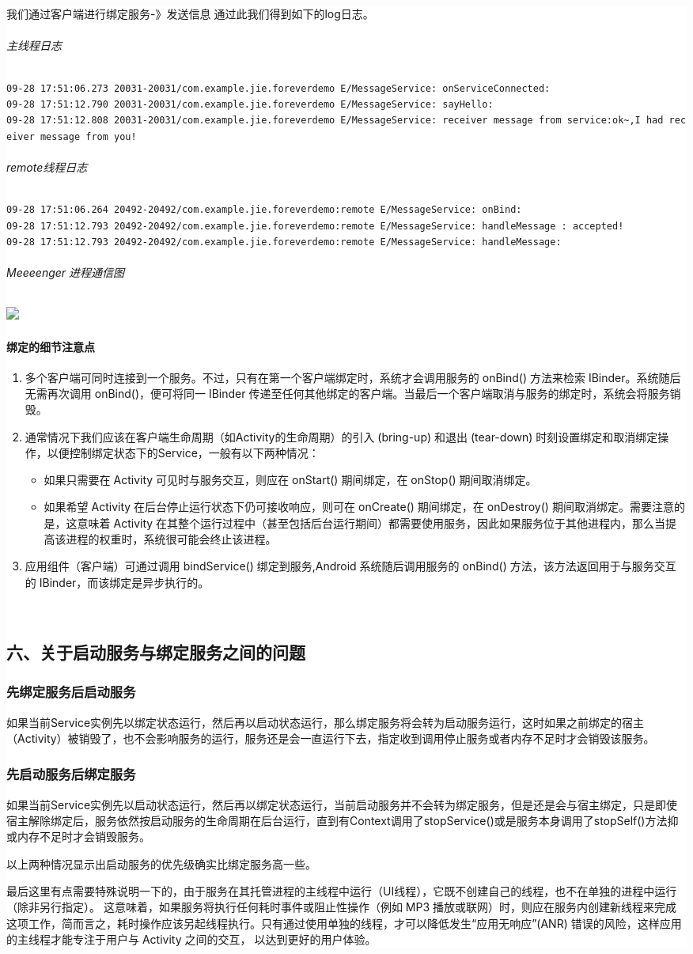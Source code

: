 我们通过客户端进行绑定服务-》发送信息 通过此我们得到如下的log日志。

###### 主线程日志

```log
09-28 17:51:06.273 20031-20031/com.example.jie.foreverdemo E/MessageService: onServiceConnected: 
09-28 17:51:12.790 20031-20031/com.example.jie.foreverdemo E/MessageService: sayHello:
09-28 17:51:12.808 20031-20031/com.example.jie.foreverdemo E/MessageService: receiver message from service:ok~,I had receiver message from you! 
```
###### remote线程日志

```log
09-28 17:51:06.264 20492-20492/com.example.jie.foreverdemo:remote E/MessageService: onBind:
09-28 17:51:12.793 20492-20492/com.example.jie.foreverdemo:remote E/MessageService: handleMessage : accepted!
09-28 17:51:12.793 20492-20492/com.example.jie.foreverdemo:remote E/MessageService: handleMessage:
```

###### Meeeenger 进程通信图

![](https://img-blog.csdn.net/20161004221152656)

#### 绑定的细节注意点

1. 多个客户端可同时连接到一个服务。不过，只有在第一个客户端绑定时，系统才会调用服务的 onBind() 方法来检索 IBinder。系统随后无需再次调用 onBind()，便可将同一 IBinder 传递至任何其他绑定的客户端。当最后一个客户端取消与服务的绑定时，系统会将服务销毁。

2. 通常情况下我们应该在客户端生命周期（如Activity的生命周期）的引入 (bring-up) 和退出 (tear-down) 时刻设置绑定和取消绑定操作，以便控制绑定状态下的Service，一般有以下两种情况：

    - 如果只需要在 Activity 可见时与服务交互，则应在 onStart() 期间绑定，在 onStop() 期间取消绑定。

    - 如果希望 Activity 在后台停止运行状态下仍可接收响应，则可在 onCreate() 期间绑定，在 onDestroy() 期间取消绑定。需要注意的是，这意味着 Activity 在其整个运行过程中（甚至包括后台运行期间）都需要使用服务，因此如果服务位于其他进程内，那么当提高该进程的权重时，系统很可能会终止该进程。

3. 应用组件（客户端）可通过调用 bindService() 绑定到服务,Android 系统随后调用服务的 onBind() 方法，该方法返回用于与服务交互的 IBinder，而该绑定是异步执行的。

 

## 六、关于启动服务与绑定服务之间的问题 

### 先绑定服务后启动服务

如果当前Service实例先以绑定状态运行，然后再以启动状态运行，那么绑定服务将会转为启动服务运行，这时如果之前绑定的宿主（Activity）被销毁了，也不会影响服务的运行，服务还是会一直运行下去，指定收到调用停止服务或者内存不足时才会销毁该服务。

### 先启动服务后绑定服务

如果当前Service实例先以启动状态运行，然后再以绑定状态运行，当前启动服务并不会转为绑定服务，但是还是会与宿主绑定，只是即使宿主解除绑定后，服务依然按启动服务的生命周期在后台运行，直到有Context调用了stopService()或是服务本身调用了stopSelf()方法抑或内存不足时才会销毁服务。

以上两种情况显示出启动服务的优先级确实比绑定服务高一些。

最后这里有点需要特殊说明一下的，由于服务在其托管进程的主线程中运行（UI线程），它既不创建自己的线程，也不在单独的进程中运行（除非另行指定）。 这意味着，如果服务将执行任何耗时事件或阻止性操作（例如 MP3 播放或联网）时，则应在服务内创建新线程来完成这项工作，简而言之，耗时操作应该另起线程执行。只有通过使用单独的线程，才可以降低发生“应用无响应”(ANR) 错误的风险，这样应用的主线程才能专注于用户与 Activity 之间的交互， 以达到更好的用户体验。
